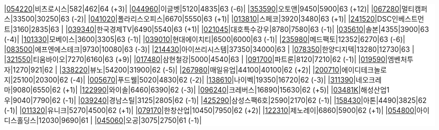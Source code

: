 |[054220](https://finance.daum.net/quotes/A054220)|비츠로시스|582|462|64 (+3)|
|[044960](https://finance.daum.net/quotes/A044960)|이글벳|5120|4835|63 (-6)|
|[353590](https://finance.daum.net/quotes/A353590)|오토앤|9450|5900|63 (+12)|
|[067280](https://finance.daum.net/quotes/A067280)|멀티캠퍼스|33500|30250|63 (-2)|
|[041020](https://finance.daum.net/quotes/A041020)|폴라리스오피스|6670|5550|63 (+1)|
|[013810](https://finance.daum.net/quotes/A013810)|스페코|3920|3480|63 (+1)|
|[241520](https://finance.daum.net/quotes/A241520)|DSC인베스트먼트|3160|2835|63 |
|[039340](https://finance.daum.net/quotes/A039340)|한국경제TV|6490|5540|63 (+1)|
|[021045](https://finance.daum.net/quotes/A021045)|대호특수강우|8780|7580|63 (-1)|
|[035610](https://finance.daum.net/quotes/A035610)|솔본|4355|3900|63 (-4)|
|[101330](https://finance.daum.net/quotes/A101330)|모베이스|3600|3305|63 (-1)|
|[039010](https://finance.daum.net/quotes/A039010)|현대에이치티|6500|6000|63 (-1)|
|[235980](https://finance.daum.net/quotes/A235980)|메드팩토|12352|6270|63 (-6)|
|[083500](https://finance.daum.net/quotes/A083500)|에프엔에스테크|9730|10080|63 (-3)|
|[214430](https://finance.daum.net/quotes/A214430)|아이쓰리시스템|37350|34000|63 |
|[078350](https://finance.daum.net/quotes/A078350)|한양디지텍|13280|12730|63 |
|[321550](https://finance.daum.net/quotes/A321550)|티움바이오|7270|6160|63 (+9)|
|[017480](https://finance.daum.net/quotes/A017480)|삼현철강|5000|4540|63 |
|[091700](https://finance.daum.net/quotes/A091700)|파트론|8120|7210|62 (-1)|
|[019590](https://finance.daum.net/quotes/A019590)|엠벤처투자|1270|921|62 |
|[338220](https://finance.daum.net/quotes/A338220)|뷰노|54200|31900|62 (-5)|
|[267980](https://finance.daum.net/quotes/A267980)|매일유업|44100|40100|62 (+2)|
|[200710](https://finance.daum.net/quotes/A200710)|에이디테크놀로지|25100|20300|62 (-4)|
|[005670](https://finance.daum.net/quotes/A005670)|푸드웰|5020|4830|62 (-2)|
|[138610](https://finance.daum.net/quotes/A138610)|나이벡|19350|16720|62 (-3)|
|[311390](https://finance.daum.net/quotes/A311390)|네오크레마|9080|6550|62 (+1)|
|[122990](https://finance.daum.net/quotes/A122990)|와이솔|6460|6390|62 (-3)|
|[096240](https://finance.daum.net/quotes/A096240)|크레버스|16890|15630|62 (+5)|
|[03481K](https://finance.daum.net/quotes/A03481K)|해성산업1우|9040|7790|62 (-1)|
|[039240](https://finance.daum.net/quotes/A039240)|경남스틸|3125|2805|62 (-1)|
|[425290](https://finance.daum.net/quotes/A425290)|삼성스팩6호|2590|2170|62 (-1)|
|[158430](https://finance.daum.net/quotes/A158430)|아톤|4490|3825|62 (-1)|
|[011320](https://finance.daum.net/quotes/A011320)|유니크|5270|4500|62 (+1)|
|[079170](https://finance.daum.net/quotes/A079170)|한창산업|10450|7950|62 (+2)|
|[122310](https://finance.daum.net/quotes/A122310)|제노레이|6860|5900|62 (+1)|
|[054800](https://finance.daum.net/quotes/A054800)|아이디스홀딩스|12030|9690|61 |
|[045060](https://finance.daum.net/quotes/A045060)|오공|3075|2750|61 (-1)|